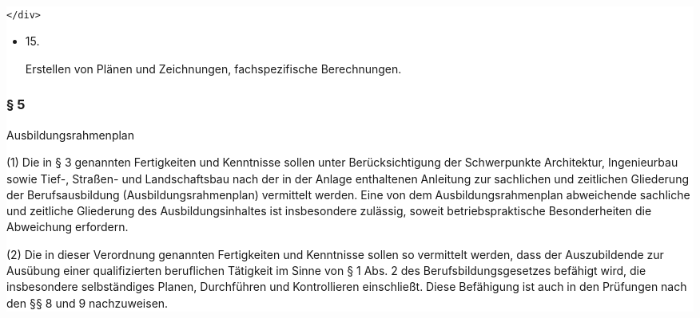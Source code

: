    </div>

  - 15\.
    
    <div style="">
    
    Erstellen von Plänen und Zeichnungen, fachspezifische Berechnungen.
    
    </div>

</div>

</div>

</div>

</div>

<span id="BJNR262200002BJNE000500000.html"></span>

### § 5  
Ausbildungsrahmenplan

<div>

<div class="jnhtml">

<div>

<div class="jurAbsatz">

(1) Die in § 3 genannten Fertigkeiten und Kenntnisse sollen unter
Berücksichtigung der Schwerpunkte Architektur, Ingenieurbau sowie
Tief-, Straßen- und Landschaftsbau nach der in der Anlage enthaltenen
Anleitung zur sachlichen und zeitlichen Gliederung der Berufsausbildung
(Ausbildungsrahmenplan) vermittelt werden. Eine von dem
Ausbildungsrahmenplan abweichende sachliche und zeitliche Gliederung des
Ausbildungsinhaltes ist insbesondere zulässig, soweit betriebspraktische
Besonderheiten die Abweichung erfordern.

</div>

<div class="jurAbsatz">

(2) Die in dieser Verordnung genannten Fertigkeiten und Kenntnisse
sollen so vermittelt werden, dass der Auszubildende zur Ausübung einer
qualifizierten beruflichen Tätigkeit im Sinne von § 1 Abs. 2 des
Berufsbildungsgesetzes befähigt wird, die insbesondere selbständiges
Planen, Durchführen und Kontrollieren einschließt. Diese Befähigung ist
auch in den Prüfungen nach den §§ 8 und 9 nachzuweisen.

</div>

</div>

</div>

</div>

<span id="BJNR262200002BJNE000600000.html"></span>
